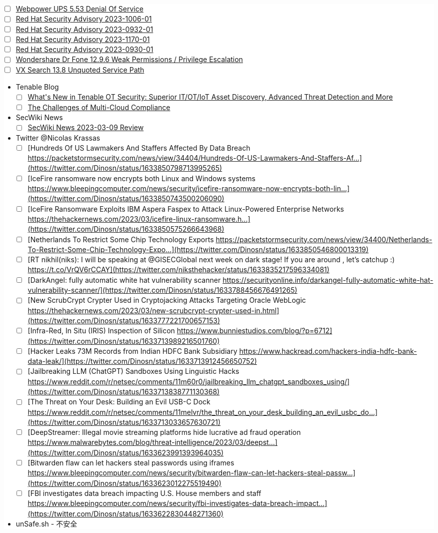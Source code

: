   - [ ] [Webpower UPS 5.53 Denial Of Service](https://packetstormsecurity.com/files/171306/WebPower-UPS-DDOS.py.txt)
  - [ ] [Red Hat Security Advisory 2023-1006-01](https://packetstormsecurity.com/files/171305/RHSA-2023-1006-01.txt)
  - [ ] [Red Hat Security Advisory 2023-0932-01](https://packetstormsecurity.com/files/171304/RHSA-2023-0932-01.txt)
  - [ ] [Red Hat Security Advisory 2023-1170-01](https://packetstormsecurity.com/files/171303/RHSA-2023-1170-01.txt)
  - [ ] [Red Hat Security Advisory 2023-0930-01](https://packetstormsecurity.com/files/171302/RHSA-2023-0930-01.txt)
  - [ ] [Wondershare Dr Fone 12.9.6 Weak Permissions / Privilege Escalation](https://packetstormsecurity.com/files/171301/wondersharedrfone1296-escalate.txt)
  - [ ] [VX Search 13.8 Unquoted Service Path](https://packetstormsecurity.com/files/171300/vxsearch138-unquotedpath.txt)
- Tenable Blog
  - [ ] [What's New in Tenable OT Security: Superior IT/OT/IoT Asset Discovery, Advanced Threat Detection and More](https://www.tenable.com/blog/whats-new-in-tenable-ot-security-superior-itotiot-asset-discovery-advanced-threat-detection)
  - [ ] [The Challenges of Multi-Cloud Compliance](https://www.tenable.com/blog/the-challenges-of-multi-cloud-compliance)
- SecWiki News
  - [ ] [SecWiki News 2023-03-09 Review](http://www.sec-wiki.com/?2023-03-09)
- Twitter @Nicolas Krassas
  - [ ] [Hundreds Of US Lawmakers And Staffers Affected By Data Breach https://packetstormsecurity.com/news/view/34404/Hundreds-Of-US-Lawmakers-And-Staffers-Af...](https://twitter.com/Dinosn/status/1633850798713995265)
  - [ ] [IceFire ransomware now encrypts both Linux and Windows systems https://www.bleepingcomputer.com/news/security/icefire-ransomware-now-encrypts-both-lin...](https://twitter.com/Dinosn/status/1633850743500206090)
  - [ ] [IceFire Ransomware Exploits IBM Aspera Faspex to Attack Linux-Powered Enterprise Networks https://thehackernews.com/2023/03/icefire-linux-ransomware.h...](https://twitter.com/Dinosn/status/1633850575266643968)
  - [ ] [Netherlands To Restrict Some Chip Technology Exports https://packetstormsecurity.com/news/view/34400/Netherlands-To-Restrict-Some-Chip-Technology-Expo...](https://twitter.com/Dinosn/status/1633850546800013319)
  - [ ] [RT nikhil(niks): I will be speaking at @GISECGlobal next week on dark stage! If you are around , let’s catchup :) https://t.co/VrQV6rCCAY](https://twitter.com/niksthehacker/status/1633835217596334081)
  - [ ] [DarkAngel: fully automatic white hat vulnerability scanner https://securityonline.info/darkangel-fully-automatic-white-hat-vulnerability-scanner/](https://twitter.com/Dinosn/status/1633788456676491265)
  - [ ] [New ScrubCrypt Crypter Used in Cryptojacking Attacks Targeting Oracle WebLogic https://thehackernews.com/2023/03/new-scrubcrypt-crypter-used-in.html](https://twitter.com/Dinosn/status/1633777221700657153)
  - [ ] [Infra-Red, In Situ (IRIS) Inspection of Silicon https://www.bunniestudios.com/blog/?p=6712](https://twitter.com/Dinosn/status/1633713989216501760)
  - [ ] [Hacker Leaks 73M Records from Indian HDFC Bank Subsidiary https://www.hackread.com/hackers-india-hdfc-bank-data-leak/](https://twitter.com/Dinosn/status/1633713912456650752)
  - [ ] [Jailbreaking LLM (ChatGPT) Sandboxes Using Linguistic Hacks https://www.reddit.com/r/netsec/comments/11m60r0/jailbreaking_llm_chatgpt_sandboxes_using/](https://twitter.com/Dinosn/status/1633713838771130368)
  - [ ] [The Threat on Your Desk: Building an Evil USB-C Dock https://www.reddit.com/r/netsec/comments/11melvr/the_threat_on_your_desk_building_an_evil_usbc_do...](https://twitter.com/Dinosn/status/1633713033657630721)
  - [ ] [DeepStreamer: Illegal movie streaming platforms hide lucrative ad fraud operation https://www.malwarebytes.com/blog/threat-intelligence/2023/03/deepst...](https://twitter.com/Dinosn/status/1633623991393964035)
  - [ ] [Bitwarden flaw can let hackers steal passwords using iframes https://www.bleepingcomputer.com/news/security/bitwarden-flaw-can-let-hackers-steal-passw...](https://twitter.com/Dinosn/status/1633623012275519490)
  - [ ] [FBI investigates data breach impacting U.S. House members and staff https://www.bleepingcomputer.com/news/security/fbi-investigates-data-breach-impact...](https://twitter.com/Dinosn/status/1633622830448271360)
- unSafe.sh - 不安全